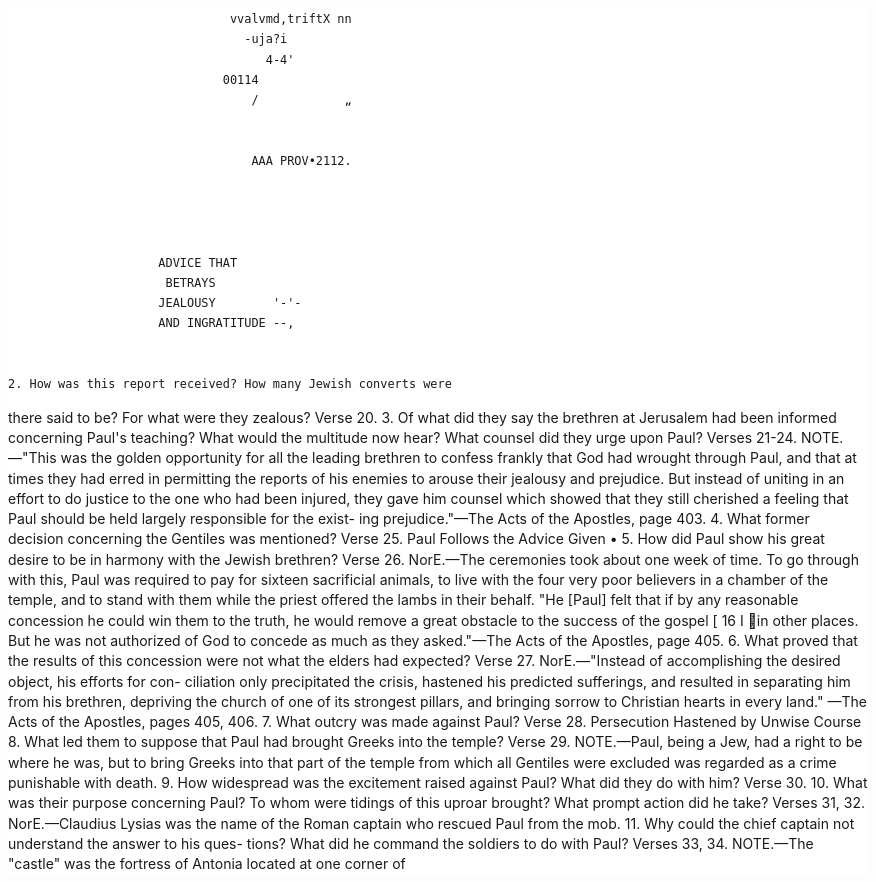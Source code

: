                                    vvalvmd,triftX nn
                                     -uja?i
                                        4-4'
                                  00114
                                      /            „


                                      AAA PROV•2112.




                         ADVICE THAT
                          BETRAYS
                         JEALOUSY        '-'-
                         AND INGRATITUDE --,


    2. How was this report received? How many Jewish converts were
there said to be? For what were they zealous? Verse 20.
    3. Of what did they say the brethren at Jerusalem had been informed
concerning Paul's teaching? What would the multitude now hear? What
counsel did they urge upon Paul? Verses 21-24.
    NOTE.—"This was the golden opportunity for all the leading brethren to
confess frankly that God had wrought through Paul, and that at times they
had erred in permitting the reports of his enemies to arouse their jealousy
and prejudice. But instead of uniting in an effort to do justice to the one
who had been injured, they gave him counsel which showed that they still
cherished a feeling that Paul should be held largely responsible for the exist-
ing prejudice."—The Acts of the Apostles, page 403.
    4. What former decision concerning the Gentiles was mentioned?
Verse 25.
                   Paul Follows the Advice Given
 • 5. How did Paul show his great desire to be in harmony with the
Jewish brethren? Verse 26.
   NorE.—The ceremonies took about one week of time. To go through with
this, Paul was required to pay for sixteen sacrificial animals, to live with the
four very poor believers in a chamber of the temple, and to stand with them
while the priest offered the lambs in their behalf.
   "He [Paul] felt that if by any reasonable concession he could win them
to the truth, he would remove a great obstacle to the success of the gospel
                                     [ 16 I
in other places. But he was not authorized of God to concede as much as
they asked."—The Acts of the Apostles, page 405.
    6. What proved that the results of this concession were not what the
elders had expected? Verse 27.
    NorE.—"Instead of accomplishing the desired object, his efforts for con-
ciliation only precipitated the crisis, hastened his predicted sufferings, and
resulted in separating him from his brethren, depriving the church of one of
its strongest pillars, and bringing sorrow to Christian hearts in every land."
—The Acts of the Apostles, pages 405, 406.
    7. What outcry was made against Paul? Verse 28.
             Persecution Hastened by Unwise Course
    8. What led them to suppose that Paul had brought Greeks into the
temple? Verse 29.
   NOTE.—Paul, being a Jew, had a right to be where he was, but to bring
Greeks into that part of the temple from which all Gentiles were excluded
was regarded as a crime punishable with death.
    9. How widespread was the excitement raised against Paul? What
did they do with him? Verse 30.
    10. What was their purpose concerning Paul? To whom were tidings
of this uproar brought? What prompt action did he take? Verses 31, 32.
   NorE.—Claudius Lysias was the name of the Roman captain who rescued
Paul from the mob.
    11. Why could the chief captain not understand the answer to his ques-
tions? What did he command the soldiers to do with Paul? Verses 33, 34.
    NOTE.—The "castle" was the fortress of Antonia located at one corner of